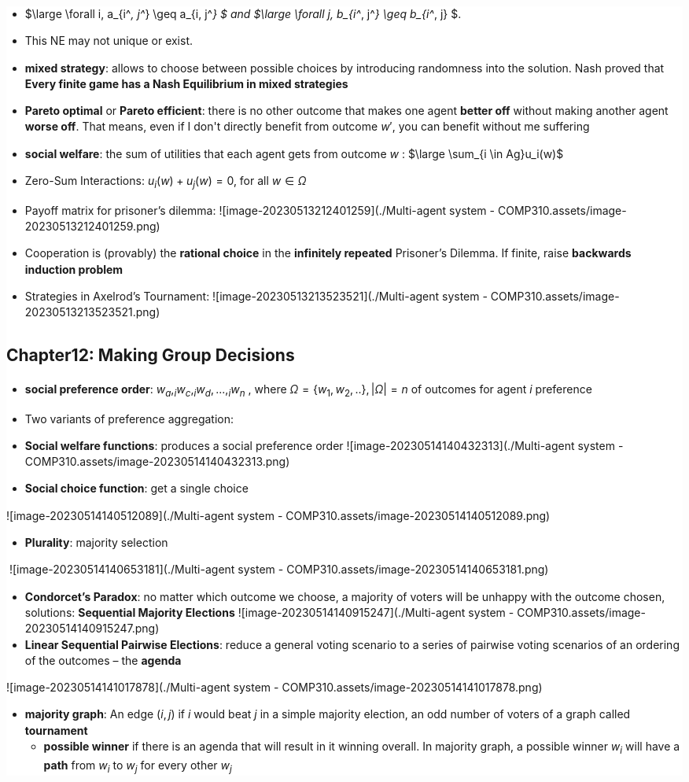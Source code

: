   - $\large \forall i, a_{i^*, j^*} \geq a_{i, j^*} $ and $\large \forall j, b_{i^*, j^*} \geq b_{i^*, j} $. 
  - This NE may not unique or exist. 

- **mixed strategy**:  allows to choose between possible choices by introducing randomness into the solution. Nash proved that **Every finite game has a Nash Equilibrium in mixed strategies**

- **Pareto optimal** or **Pareto efficient**: there is no other outcome that makes one agent **better off** without making another agent **worse off**. That means, even if I don't directly benefit from outcome $w'$, you can benefit without me suffering

- **social welfare**: the sum of utilities that each agent gets from outcome $w$ : $\large \sum_{i \in Ag}u_i(w)$

- Zero-Sum Interactions: $u_i(w) + u_j(w)=0$, for all $w \in \Omega$ 

- Payoff matrix for prisoner’s dilemma:
  ![image-20230513212401259](./Multi-agent system - COMP310.assets/image-20230513212401259.png)

- Cooperation is (provably) the **rational choice** in the **infinitely repeated** Prisoner’s Dilemma. If finite, raise **backwards induction problem**

- Strategies in Axelrod’s Tournament:
  ![image-20230513213523521](./Multi-agent system - COMP310.assets/image-20230513213523521.png)


## Chapter12: Making Group Decisions

- **social preference order**: $w_a, _iw_c, _iw_d,...,_iw_n$ , where $\Omega = \{w_1,w_2,..\}, |\Omega|=n$ of outcomes for agent $i$  preference

-  Two variants of preference aggregation:

  - **Social welfare functions**: produces a social preference order
    ![image-20230514140432313](./Multi-agent system - COMP310.assets/image-20230514140432313.png)

  - **Social choice function**: get a single choice

![image-20230514140512089](./Multi-agent system - COMP310.assets/image-20230514140512089.png)

- **Plurality**: majority selection

​	![image-20230514140653181](./Multi-agent system - COMP310.assets/image-20230514140653181.png)

- **Condorcet’s Paradox**: no matter which outcome we choose, a majority of voters will be unhappy with the outcome chosen, solutions: **Sequential Majority Elections**
  ![image-20230514140915247](./Multi-agent system - COMP310.assets/image-20230514140915247.png)
- **Linear Sequential Pairwise Elections**:  reduce a general voting scenario to a series of pairwise voting scenarios of an ordering of the outcomes – the **agenda**

![image-20230514141017878](./Multi-agent system - COMP310.assets/image-20230514141017878.png)

- **majority graph**: An edge $(i, j)$ if $i$ would beat $j$ in a simple majority election,  an odd number of voters of a graph called **tournament**
  - **possible winner** if there is an agenda that will result in it winning overall. In majority graph, a possible winner $w_i$ will have a **path** from $w_i$ to $w_j$ for every other $w_j$ 
  